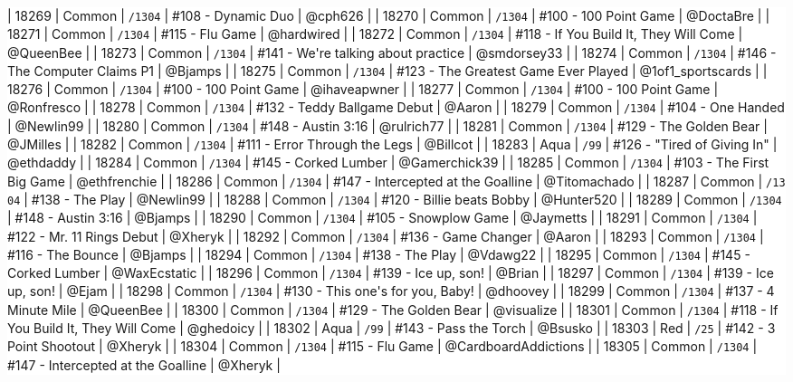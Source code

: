 | 18269 | Common | `/1304` | #108 - Dynamic Duo | \@cph626 |
| 18270 | Common | `/1304` | #100 - 100 Point Game | \@DoctaBre |
| 18271 | Common | `/1304` | #115 - Flu Game | \@hardwired |
| 18272 | Common | `/1304` | #118 - If You Build It, They Will Come | \@QueenBee |
| 18273 | Common | `/1304` | #141 - We&#039;re talking about practice | \@smdorsey33 |
| 18274 | Common | `/1304` | #146 - The Computer Claims P1 | \@Bjamps |
| 18275 | Common | `/1304` | #123 - The Greatest Game Ever Played | \@1of1_sportscards |
| 18276 | Common | `/1304` | #100 - 100 Point Game | \@ihaveapwner |
| 18277 | Common | `/1304` | #100 - 100 Point Game | \@Ronfresco |
| 18278 | Common | `/1304` | #132 - Teddy Ballgame Debut | \@Aaron |
| 18279 | Common | `/1304` | #104 - One Handed | \@Newlin99 |
| 18280 | Common | `/1304` | #148 - Austin 3:16 | \@rulrich77 |
| 18281 | Common | `/1304` | #129 - The Golden Bear | \@JMilles |
| 18282 | Common | `/1304` | #111 - Error Through the Legs | \@Billcot |
| 18283 | Aqua | `/99` | #126 - &quot;Tired of Giving In&quot;  | \@ethdaddy |
| 18284 | Common | `/1304` | #145 - Corked Lumber | \@Gamerchick39 |
| 18285 | Common | `/1304` | #103 - The First Big Game  | \@ethfrenchie |
| 18286 | Common | `/1304` | #147 - Intercepted at the Goalline | \@Titomachado |
| 18287 | Common | `/1304` | #138 - The Play | \@Newlin99 |
| 18288 | Common | `/1304` | #120 - Billie beats Bobby  | \@Hunter520 |
| 18289 | Common | `/1304` | #148 - Austin 3:16 | \@Bjamps |
| 18290 | Common | `/1304` | #105 - Snowplow Game | \@Jaymetts |
| 18291 | Common | `/1304` | #122 - Mr. 11 Rings Debut | \@Xheryk |
| 18292 | Common | `/1304` | #136 - Game Changer | \@Aaron |
| 18293 | Common | `/1304` | #116 - The Bounce  | \@Bjamps |
| 18294 | Common | `/1304` | #138 - The Play | \@Vdawg22 |
| 18295 | Common | `/1304` | #145 - Corked Lumber | \@WaxEcstatic |
| 18296 | Common | `/1304` | #139 - Ice up, son! | \@Brian |
| 18297 | Common | `/1304` | #139 - Ice up, son! | \@Ejam |
| 18298 | Common | `/1304` | #130 - This one&#039;s for you, Baby! | \@dhoovey |
| 18299 | Common | `/1304` | #137 - 4 Minute Mile | \@QueenBee |
| 18300 | Common | `/1304` | #129 - The Golden Bear | \@visualize |
| 18301 | Common | `/1304` | #118 - If You Build It, They Will Come | \@ghedoicy |
| 18302 | Aqua | `/99` | #143 - Pass the Torch | \@Bsusko |
| 18303 | Red | `/25` | #142 - 3 Point Shootout | \@Xheryk |
| 18304 | Common | `/1304` | #115 - Flu Game | \@CardboardAddictions |
| 18305 | Common | `/1304` | #147 - Intercepted at the Goalline | \@Xheryk |